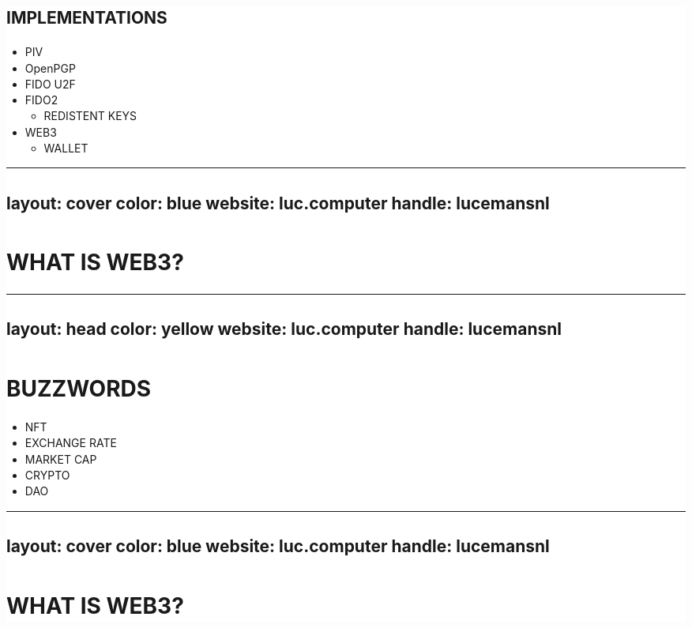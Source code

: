 ## IMPLEMENTATIONS

<ul>
    <li v-click>PIV</li>
    <li v-click>OpenPGP</li>
    <li v-click>FIDO U2F</li>
    <li v-click>FIDO2<ul><li>REDISTENT KEYS</li></ul></li>
    <li v-click>WEB3<ul><li>WALLET</li></ul></li>
</ul>



---
layout: cover
color: blue
website: luc.computer
handle: lucemansnl
---

# WHAT IS WEB3?



---
layout: head
color: yellow
website: luc.computer
handle: lucemansnl
---

# BUZZWORDS

<ul>
    <li v-click>NFT</li>
    <li v-click>EXCHANGE RATE</li>
    <li v-click>MARKET CAP</li>
    <li v-click>CRYPTO</li>
    <li v-click>DAO</li>
</ul>



---
layout: cover
color: blue
website: luc.computer
handle: lucemansnl
---

# WHAT IS WEB3?
